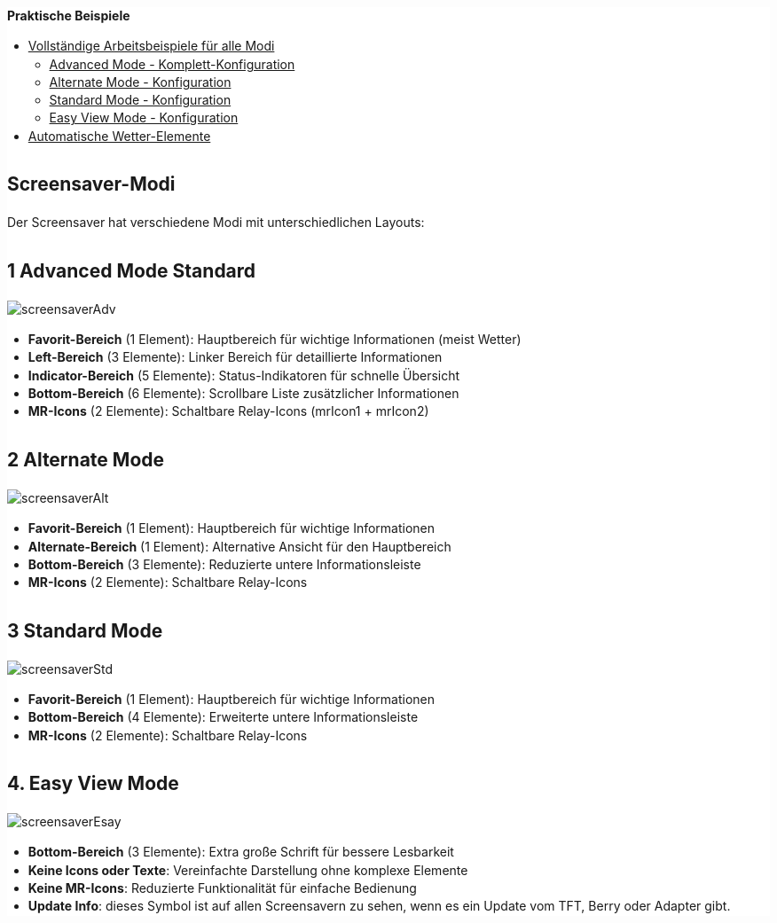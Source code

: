 **Praktische Beispiele**
- [Vollständige Arbeitsbeispiele für alle Modi](#vollständige-arbeitsbeispiele-für-alle-modi)
  - [Advanced Mode - Komplett-Konfiguration](#advanced-mode---komplett-konfiguration)
  - [Alternate Mode - Konfiguration](#alternate-mode---konfiguration)
  - [Standard Mode - Konfiguration](#standard-mode---konfiguration)
  - [Easy View Mode - Konfiguration](#easy-view-mode---konfiguration)
- [Automatische Wetter-Elemente](#automatische-wetter-elemente)

</td>
</tr>
</table>

## Screensaver-Modi

Der Screensaver hat verschiedene Modi mit unterschiedlichen Layouts:

## 1 Advanced Mode Standard  
  
<img alt='screensaverAdv' src='./Pictures/screensaver/screensaverAdv.png'>  

- **Favorit-Bereich** (1 Element): Hauptbereich für wichtige Informationen (meist Wetter)
- **Left-Bereich** (3 Elemente): Linker Bereich für detaillierte Informationen
- **Indicator-Bereich** (5 Elemente): Status-Indikatoren für schnelle Übersicht
- **Bottom-Bereich** (6 Elemente): Scrollbare Liste zusätzlicher Informationen
- **MR-Icons** (2 Elemente): Schaltbare Relay-Icons (mrIcon1 + mrIcon2)

## 2 Alternate Mode  
  
<img alt='screensaverAlt' src='./Pictures/screensaver/screensaverAlt.png'>  
    
- **Favorit-Bereich** (1 Element): Hauptbereich für wichtige Informationen
- **Alternate-Bereich** (1 Element): Alternative Ansicht für den Hauptbereich
- **Bottom-Bereich** (3 Elemente): Reduzierte untere Informationsleiste
- **MR-Icons** (2 Elemente): Schaltbare Relay-Icons

## 3 Standard Mode  
  
<img alt='screensaverStd' src='./Pictures/screensaver/screensaverStd.png'>  
    
- **Favorit-Bereich** (1 Element): Hauptbereich für wichtige Informationen  
- **Bottom-Bereich** (4 Elemente): Erweiterte untere Informationsleiste
- **MR-Icons** (2 Elemente): Schaltbare Relay-Icons

## 4. Easy View Mode  
  
<img alt='screensaverEsay' src='./Pictures/screensaver/screensaverEasy.png' width='70%'>  
  
- **Bottom-Bereich** (3 Elemente): Extra große Schrift für bessere Lesbarkeit
- **Keine Icons oder Texte**: Vereinfachte Darstellung ohne komplexe Elemente
- **Keine MR-Icons**: Reduzierte Funktionalität für einfache Bedienung
- **Update Info**: dieses Symbol ist auf allen Screensavern zu sehen, wenn es ein Update vom TFT, Berry oder Adapter gibt.  
